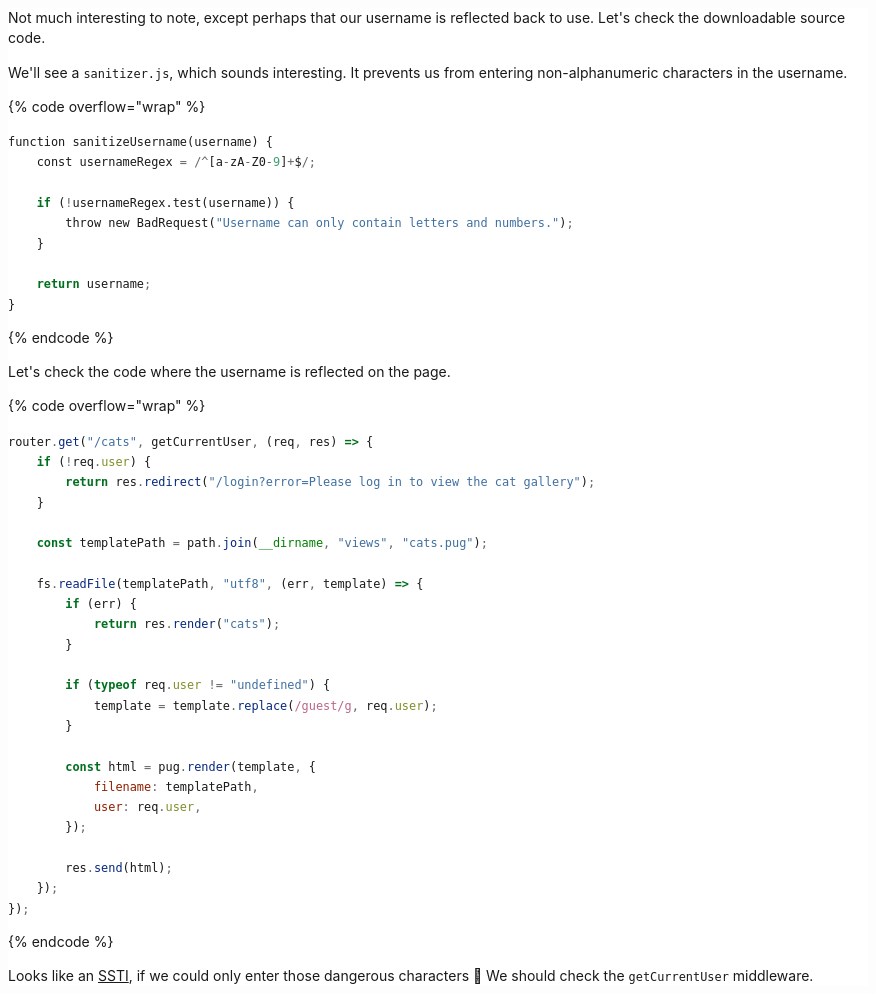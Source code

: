 Not much interesting to note, except perhaps that our username is reflected back to use. Let's check the downloadable source code.

We'll see a `sanitizer.js`, which sounds interesting. It prevents us from entering non-alphanumeric characters in the username.

{% code overflow="wrap" %}

```python
function sanitizeUsername(username) {
    const usernameRegex = /^[a-zA-Z0-9]+$/;

    if (!usernameRegex.test(username)) {
        throw new BadRequest("Username can only contain letters and numbers.");
    }

    return username;
}
```

{% endcode %}

Let's check the code where the username is reflected on the page.

{% code overflow="wrap" %}

```js
router.get("/cats", getCurrentUser, (req, res) => {
    if (!req.user) {
        return res.redirect("/login?error=Please log in to view the cat gallery");
    }

    const templatePath = path.join(__dirname, "views", "cats.pug");

    fs.readFile(templatePath, "utf8", (err, template) => {
        if (err) {
            return res.render("cats");
        }

        if (typeof req.user != "undefined") {
            template = template.replace(/guest/g, req.user);
        }

        const html = pug.render(template, {
            filename: templatePath,
            user: req.user,
        });

        res.send(html);
    });
});
```

{% endcode %}

Looks like an [SSTI](https://portswigger.net/web-security/server-side-template-injection), if we could only enter those dangerous characters 🤔 We should check the `getCurrentUser` middleware.
